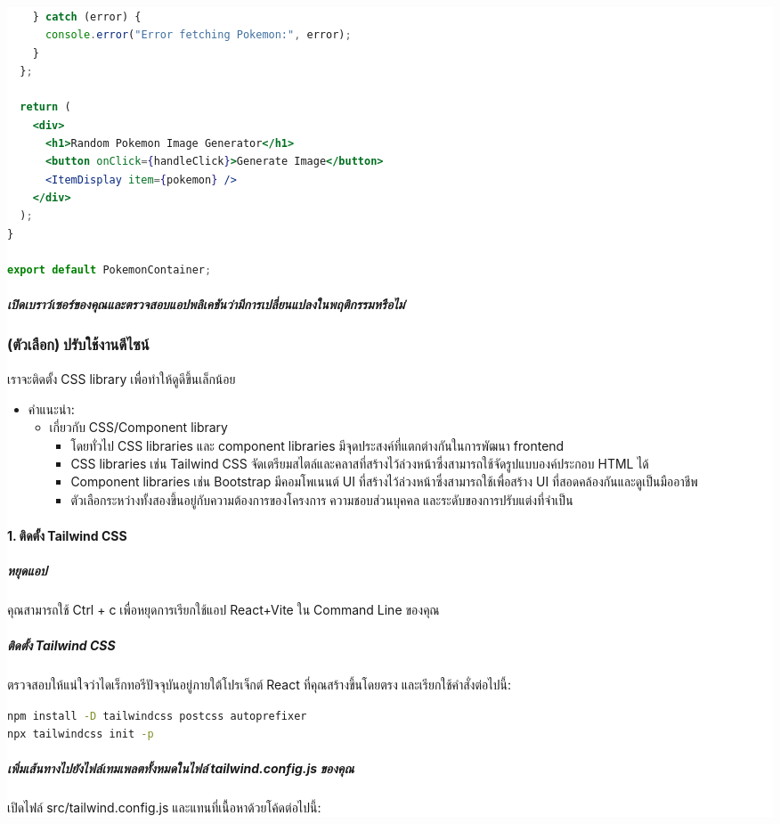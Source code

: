```jsx
    } catch (error) {
      console.error("Error fetching Pokemon:", error);
    }
  };

  return (
    <div>
      <h1>Random Pokemon Image Generator</h1>
      <button onClick={handleClick}>Generate Image</button>
      <ItemDisplay item={pokemon} />
    </div>
  );
}

export default PokemonContainer;
```

##### เปิดเบราว์เซอร์ของคุณและตรวจสอบแอปพลิเคชันว่ามีการเปลี่ยนแปลงในพฤติกรรมหรือไม่

### (ตัวเลือก) ปรับใช้งานดีไซน์

เราจะติดตั้ง CSS library เพื่อทำให้ดูดีขึ้นเล็กน้อย

- คำแนะนำ:
  - เกี่ยวกับ CSS/Component library
    - โดยทั่วไป CSS libraries และ component libraries มีจุดประสงค์ที่แตกต่างกันในการพัฒนา frontend
    - CSS libraries เช่น Tailwind CSS จัดเตรียมสไตล์และคลาสที่สร้างไว้ล่วงหน้าซึ่งสามารถใช้จัดรูปแบบองค์ประกอบ HTML ได้
    - Component libraries เช่น Bootstrap มีคอมโพเนนต์ UI ที่สร้างไว้ล่วงหน้าซึ่งสามารถใช้เพื่อสร้าง UI ที่สอดคล้องกันและดูเป็นมืออาชีพ
    - ตัวเลือกระหว่างทั้งสองขึ้นอยู่กับความต้องการของโครงการ ความชอบส่วนบุคคล และระดับของการปรับแต่งที่จำเป็น

#### 1. ติดตั้ง Tailwind CSS

##### หยุดแอป

คุณสามารถใช้ Ctrl + c เพื่อหยุดการเรียกใช้แอป React+Vite ใน Command Line ของคุณ

##### ติดตั้ง Tailwind CSS

ตรวจสอบให้แน่ใจว่าไดเร็กทอรีปัจจุบันอยู่ภายใต้โปรเจ็กต์ React ที่คุณสร้างขึ้นโดยตรง และเรียกใช้คำสั่งต่อไปนี้:

```sh
npm install -D tailwindcss postcss autoprefixer
npx tailwindcss init -p
```

##### เพิ่มเส้นทางไปยังไฟล์เทมเพลตทั้งหมดในไฟล์ tailwind.config.js ของคุณ

เปิดไฟล์ src/tailwind.config.js และแทนที่เนื้อหาด้วยโค้ดต่อไปนี้:
